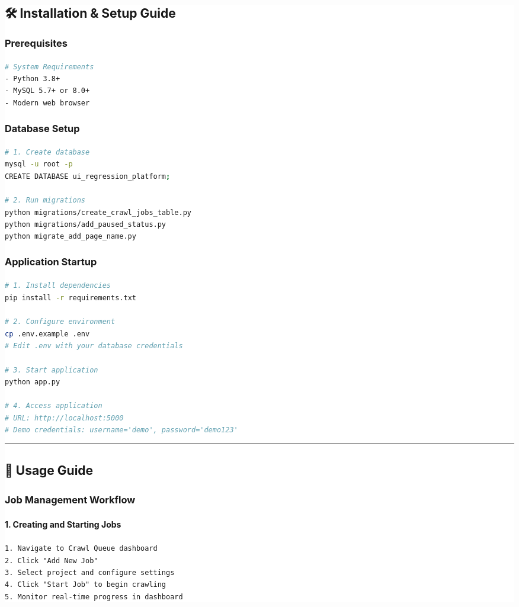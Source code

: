 
## 🛠️ Installation & Setup Guide

### Prerequisites
```bash
# System Requirements
- Python 3.8+
- MySQL 5.7+ or 8.0+
- Modern web browser
```

### Database Setup
```bash
# 1. Create database
mysql -u root -p
CREATE DATABASE ui_regression_platform;

# 2. Run migrations
python migrations/create_crawl_jobs_table.py
python migrations/add_paused_status.py
python migrate_add_page_name.py
```

### Application Startup
```bash
# 1. Install dependencies
pip install -r requirements.txt

# 2. Configure environment
cp .env.example .env
# Edit .env with your database credentials

# 3. Start application
python app.py

# 4. Access application
# URL: http://localhost:5000
# Demo credentials: username='demo', password='demo123'
```

---

## 🎯 Usage Guide

### Job Management Workflow

#### 1. **Creating and Starting Jobs**
```
1. Navigate to Crawl Queue dashboard
2. Click "Add New Job" 
3. Select project and configure settings
4. Click "Start Job" to begin crawling
5. Monitor real-time progress in dashboard
```
